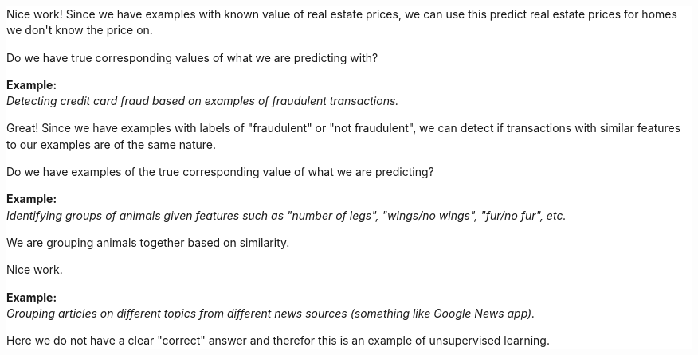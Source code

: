 Nice work! Since we have examples with known value of real estate prices, we can use this predict real estate prices for homes we don't know the price on. 

</opt>

<opt text="Unsupervised Learning">

Do we have true corresponding values of what we are predicting with?

</opt>

</choice >

**Example:**   
_Detecting credit card fraud based on examples of fraudulent transactions._

<choice  id="3">
<opt text="Supervised Learning" correct= "true">

Great! Since we have examples with labels of "fraudulent" or "not fraudulent", we can detect if transactions with similar features to our examples are of the same nature. 

</opt>

<opt text="Unsupervised Learning" >

Do we have examples of the true corresponding value of what we are predicting?

</opt>

</choice>

**Example:**   
_Identifying groups of animals given features such as "number of legs", "wings/no wings", "fur/no fur", etc._

<choice  id="4">
<opt text="Supervised Learning">

We are grouping animals together based on similarity. 

</opt>

<opt text="Unsupervised Learning"  correct="true">

Nice work.


</opt>
</choice>

**Example:**   
_Grouping articles on different topics from different news sources (something like Google News app)._


<choice  id="5">
<opt text="Supervised Learning">

Here we do not have a clear "correct" answer and therefor this is an example of unsupervised learning. 

</opt>
